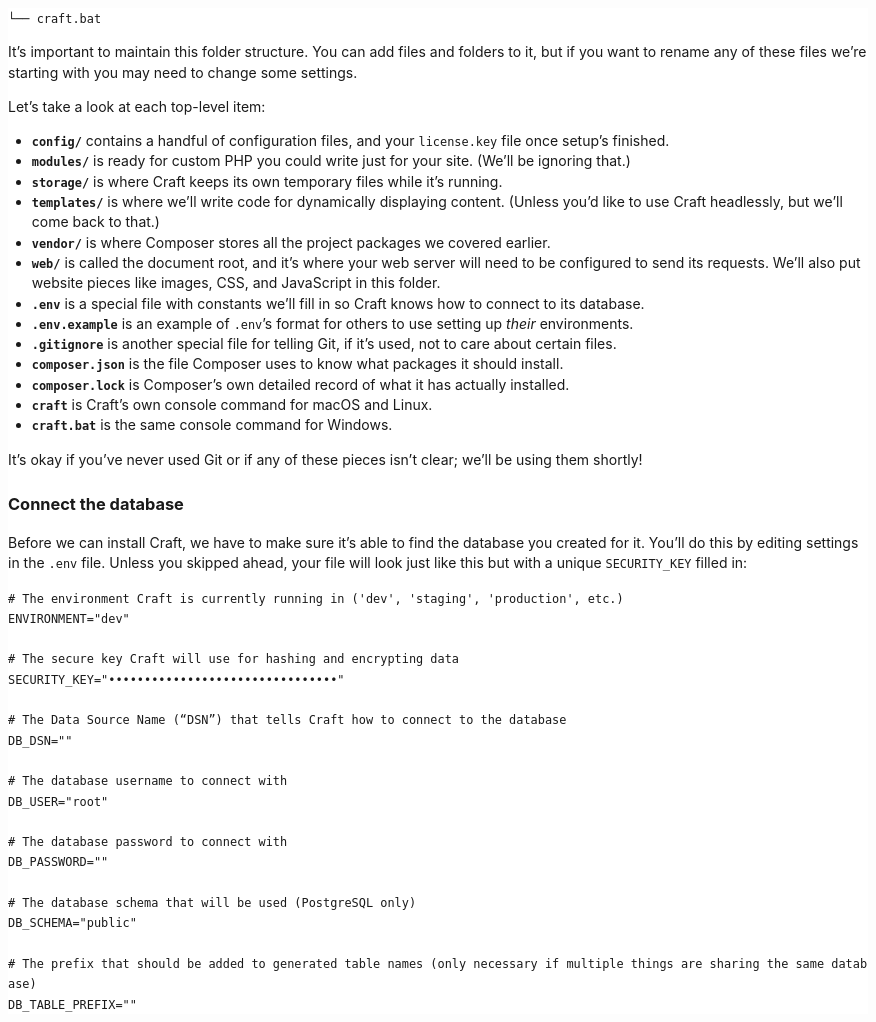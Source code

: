 ```
└── craft.bat
```

It’s important to maintain this folder structure. You can add files and folders to it, but if you want to rename any of these files we’re starting with you may need to change some settings.

Let’s take a look at each top-level item:

- **`config/`** contains a handful of configuration files, and your `license.key` file once setup’s finished.
- **`modules/`** is ready for custom PHP you could write just for your site. (We’ll be ignoring that.)
- **`storage/`** is where Craft keeps its own temporary files while it’s running.
- **`templates/`** is where we’ll write code for dynamically displaying content. (Unless you’d like to use Craft headlessly, but we’ll come back to that.)
- **`vendor/`** is where Composer stores all the project packages we covered earlier.
- **`web/`** is called the document root, and it’s where your web server will need to be configured to send its requests. We’ll also put website pieces like images, CSS, and JavaScript in this folder.
- **`.env`** is a special file with constants we’ll fill in so Craft knows how to connect to its database.
- **`.env.example`** is an example of `.env`’s format for others to use setting up _their_ environments.
- **`.gitignore`** is another special file for telling Git, if it’s used, not to care about certain files.
- **`composer.json`** is the file Composer uses to know what packages it should install.
- **`composer.lock`** is Composer’s own detailed record of what it has actually installed.
- **`craft`** is Craft’s own console command for macOS and Linux.
- **`craft.bat`** is the same console command for Windows.

It’s okay if you’ve never used Git or if any of these pieces isn’t clear; we’ll be using them shortly!

### Connect the database

Before we can install Craft, we have to make sure it’s able to find the database you created for it. You’ll do this by editing settings in the `.env` file. Unless you skipped ahead, your file will look just like this but with a unique `SECURITY_KEY` filled in:

```dotenv
# The environment Craft is currently running in ('dev', 'staging', 'production', etc.)
ENVIRONMENT="dev"

# The secure key Craft will use for hashing and encrypting data
SECURITY_KEY="••••••••••••••••••••••••••••••••"

# The Data Source Name (“DSN”) that tells Craft how to connect to the database
DB_DSN=""

# The database username to connect with
DB_USER="root"

# The database password to connect with
DB_PASSWORD=""

# The database schema that will be used (PostgreSQL only)
DB_SCHEMA="public"

# The prefix that should be added to generated table names (only necessary if multiple things are sharing the same database)
DB_TABLE_PREFIX=""
```
